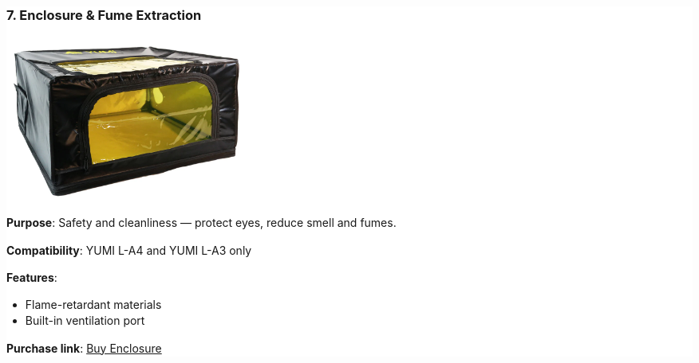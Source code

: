 ### 7. Enclosure & Fume Extraction

<img src="../../img/Yumi_laser/Yumi_Laser_Accessories/L-A4-Enclosure.png" width="300" alt="L-A4 Enclosure">

**Purpose**: Safety and cleanliness — protect eyes, reduce smell and fumes.

**Compatibility**: YUMI L-A4 and YUMI L-A3 only

**Features**:

* Flame-retardant materials
* Built-in ventilation port


**Purchase link**: [Buy Enclosure](https://wanhao-europe.com/collections/upgrade-laser-1/products/enclos-de-protection-pour-laser-yumi-l-a4-l-a3)


